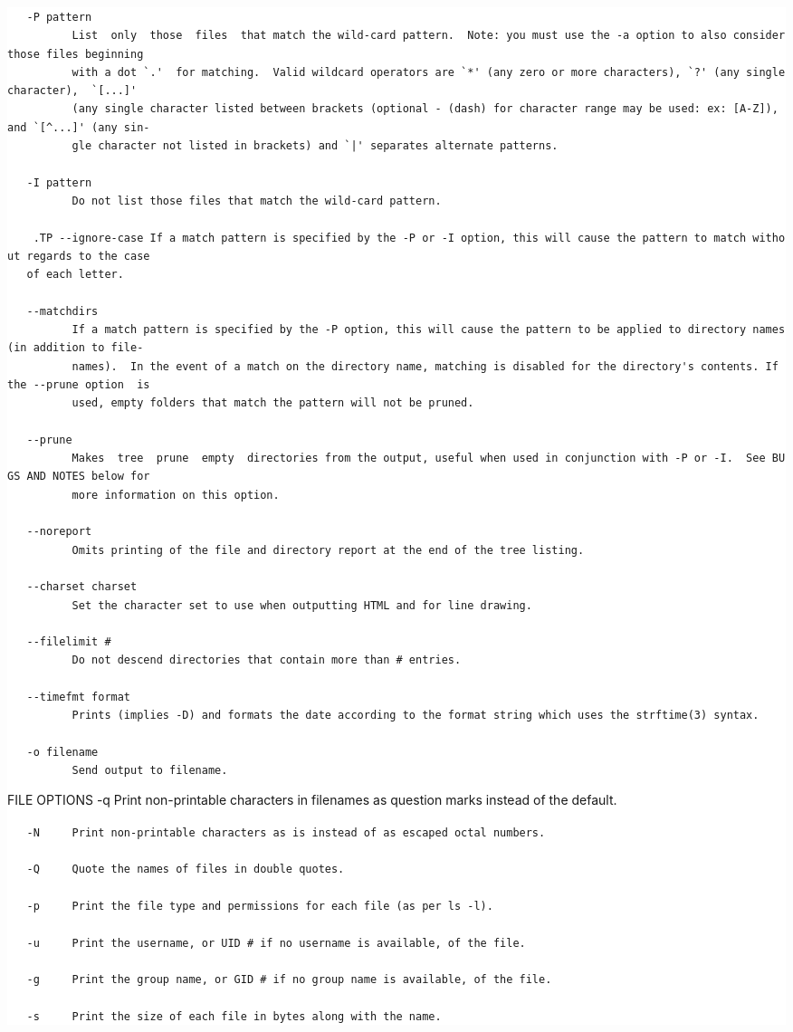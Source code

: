        -P pattern
              List  only  those  files  that match the wild-card pattern.  Note: you must use the -a option to also consider those files beginning
              with a dot `.'  for matching.  Valid wildcard operators are `*' (any zero or more characters), `?' (any single  character),  `[...]'
              (any single character listed between brackets (optional - (dash) for character range may be used: ex: [A-Z]), and `[^...]' (any sin‐
              gle character not listed in brackets) and `|' separates alternate patterns.

       -I pattern
              Do not list those files that match the wild-card pattern.

        .TP --ignore-case If a match pattern is specified by the -P or -I option, this will cause the pattern to match without regards to the case
       of each letter.

       --matchdirs
              If a match pattern is specified by the -P option, this will cause the pattern to be applied to directory names (in addition to file‐
              names).  In the event of a match on the directory name, matching is disabled for the directory's contents. If the --prune option  is
              used, empty folders that match the pattern will not be pruned.

       --prune
              Makes  tree  prune  empty  directories from the output, useful when used in conjunction with -P or -I.  See BUGS AND NOTES below for
              more information on this option.

       --noreport
              Omits printing of the file and directory report at the end of the tree listing.

       --charset charset
              Set the character set to use when outputting HTML and for line drawing.

       --filelimit #
              Do not descend directories that contain more than # entries.

       --timefmt format
              Prints (implies -D) and formats the date according to the format string which uses the strftime(3) syntax.

       -o filename
              Send output to filename.

FILE OPTIONS
       -q     Print non-printable characters in filenames as question marks instead of the default.

       -N     Print non-printable characters as is instead of as escaped octal numbers.

       -Q     Quote the names of files in double quotes.

       -p     Print the file type and permissions for each file (as per ls -l).

       -u     Print the username, or UID # if no username is available, of the file.

       -g     Print the group name, or GID # if no group name is available, of the file.

       -s     Print the size of each file in bytes along with the name.
